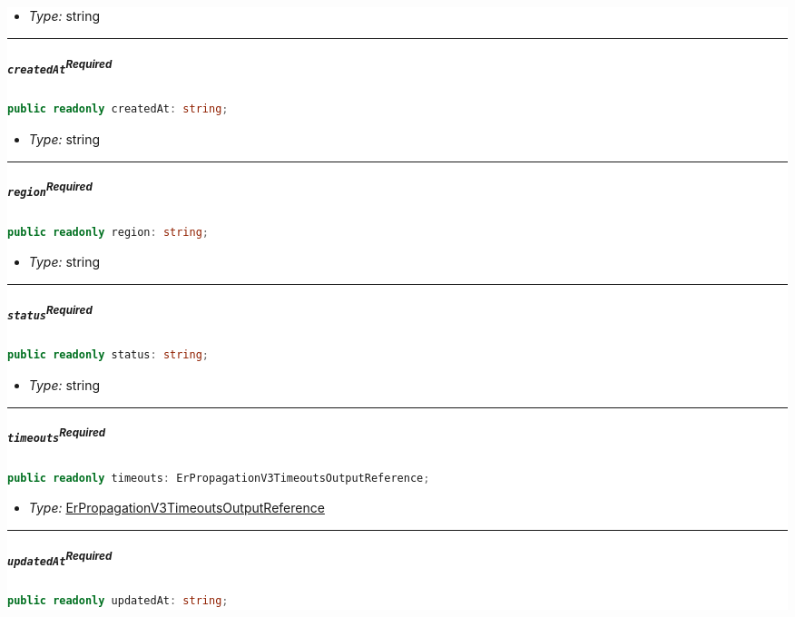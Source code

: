 - *Type:* string

---

##### `createdAt`<sup>Required</sup> <a name="createdAt" id="@cdktf/provider-opentelekomcloud.erPropagationV3.ErPropagationV3.property.createdAt"></a>

```typescript
public readonly createdAt: string;
```

- *Type:* string

---

##### `region`<sup>Required</sup> <a name="region" id="@cdktf/provider-opentelekomcloud.erPropagationV3.ErPropagationV3.property.region"></a>

```typescript
public readonly region: string;
```

- *Type:* string

---

##### `status`<sup>Required</sup> <a name="status" id="@cdktf/provider-opentelekomcloud.erPropagationV3.ErPropagationV3.property.status"></a>

```typescript
public readonly status: string;
```

- *Type:* string

---

##### `timeouts`<sup>Required</sup> <a name="timeouts" id="@cdktf/provider-opentelekomcloud.erPropagationV3.ErPropagationV3.property.timeouts"></a>

```typescript
public readonly timeouts: ErPropagationV3TimeoutsOutputReference;
```

- *Type:* <a href="#@cdktf/provider-opentelekomcloud.erPropagationV3.ErPropagationV3TimeoutsOutputReference">ErPropagationV3TimeoutsOutputReference</a>

---

##### `updatedAt`<sup>Required</sup> <a name="updatedAt" id="@cdktf/provider-opentelekomcloud.erPropagationV3.ErPropagationV3.property.updatedAt"></a>

```typescript
public readonly updatedAt: string;
```
